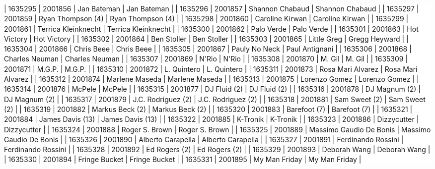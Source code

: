 | 1635295 | 2001856 | Jan Bateman | Jan Bateman |
| 1635296 | 2001857 | Shannon Chabaud | Shannon Chabaud |
| 1635297 | 2001859 | Ryan Thompson (4) | Ryan Thompson (4) |
| 1635298 | 2001860 | Caroline Kirwan | Caroline Kirwan |
| 1635299 | 2001861 | Terrica Kleinknecht | Terrica Kleinknecht |
| 1635300 | 2001862 | Palo Verde | Palo Verde |
| 1635301 | 2001863 | Hot Victory | Hot Victory |
| 1635302 | 2001864 | Ben Stoller | Ben Stoller |
| 1635303 | 2001865 | Little Greg | Gregg Heyward |
| 1635304 | 2001866 | Chris Beee | Chris Beee |
| 1635305 | 2001867 | Pauly No Neck | Paul Antignani |
| 1635306 | 2001868 | Charles Neuman | Charles Neuman |
| 1635307 | 2001869 | N'Rio | N'Rio |
| 1635308 | 2001870 | M. Gil | M. Gil |
| 1635309 | 2001871 | M.G.P. | M.G.P. |
| 1635310 | 2001872 | L. Quintero | L. Quintero |
| 1635311 | 2001873 | Rosa Mari Alvarez | Rosa Mari Alvarez |
| 1635312 | 2001874 | Marlene Maseda | Marlene Maseda |
| 1635313 | 2001875 | Lorenzo Gomez | Lorenzo Gomez |
| 1635314 | 2001876 | McPele | McPele |
| 1635315 | 2001877 | DJ Fluid (2) | DJ Fluid (2) |
| 1635316 | 2001878 | DJ Magnum (2) | DJ Magnum (2) |
| 1635317 | 2001879 | J.C. Rodriguez (2) | J.C. Rodriguez (2) |
| 1635318 | 2001881 | Sam Sweet (2) | Sam Sweet (2) |
| 1635319 | 2001882 | Markus Beck (2) | Markus Beck (2) |
| 1635320 | 2001883 | Barefoot (7) | Barefoot (7) |
| 1635321 | 2001884 | James Davis (13) | James Davis (13) |
| 1635322 | 2001885 | K-Tronik | K-Tronik |
| 1635323 | 2001886 | Dizzycutter | Dizzycutter |
| 1635324 | 2001888 | Roger S. Brown | Roger S. Brown |
| 1635325 | 2001889 | Massimo Gaudio De Bonis | Massimo Gaudio De Bonis |
| 1635326 | 2001890 | Alberto Carapella | Alberto Carapella |
| 1635327 | 2001891 | Ferdinando Rossini | Ferdinando Rossini |
| 1635328 | 2001892 | Ed Rogers (2) | Ed Rogers (2) |
| 1635329 | 2001893 | Deborah Wang | Deborah Wang |
| 1635330 | 2001894 | Fringe Bucket | Fringe Bucket |
| 1635331 | 2001895 | My Man Friday | My Man Friday |